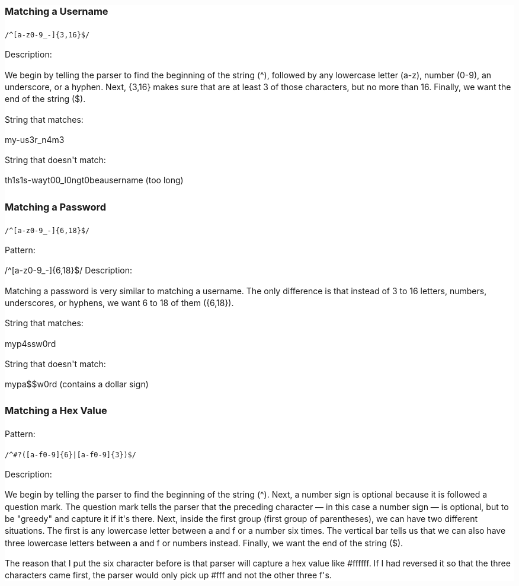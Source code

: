 ### Matching a Username
```
/^[a-z0-9_-]{3,16}$/
```

Description:

We begin by telling the parser to find the beginning of the string (^), followed by any lowercase letter (a-z), number (0-9), an underscore, or a hyphen. Next, {3,16} makes sure that are at least 3 of those characters, but no more than 16. Finally, we want the end of the string ($).

String that matches:

my-us3r_n4m3

String that doesn't match:

th1s1s-wayt00_l0ngt0beausername (too long)


### Matching a Password
```
/^[a-z0-9_-]{6,18}$/
```

Pattern:

/^[a-z0-9_-]{6,18}$/
Description:

Matching a password is very similar to matching a username. The only difference is that instead of 3 to 16 letters, numbers, underscores, or hyphens, we want 6 to 18 of them ({6,18}).

String that matches:

myp4ssw0rd

String that doesn't match:

mypa$$w0rd (contains a dollar sign)


### Matching a Hex Value

Pattern:
```
/^#?([a-f0-9]{6}|[a-f0-9]{3})$/
```
Description:

We begin by telling the parser to find the beginning of the string (^). Next, a number sign is optional because it is followed a question mark. The question mark tells the parser that the preceding character — in this case a number sign — is optional, but to be "greedy" and capture it if it's there. Next, inside the first group (first group of parentheses), we can have two different situations. The first is any lowercase letter between a and f or a number six times. The vertical bar tells us that we can also have three lowercase letters between a and f or numbers instead. Finally, we want the end of the string ($).

The reason that I put the six character before is that parser will capture a hex value like #ffffff. If I had reversed it so that the three characters came first, the parser would only pick up #fff and not the other three f's.
